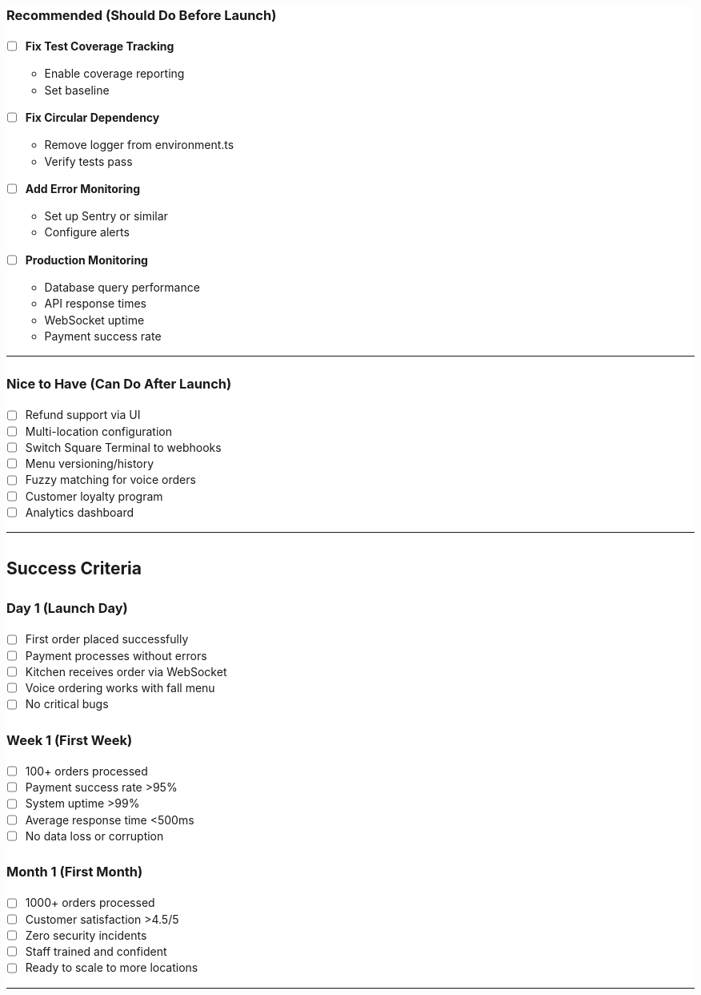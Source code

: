 
### Recommended (Should Do Before Launch)

- [ ] **Fix Test Coverage Tracking**
  - Enable coverage reporting
  - Set baseline

- [ ] **Fix Circular Dependency**
  - Remove logger from environment.ts
  - Verify tests pass

- [ ] **Add Error Monitoring**
  - Set up Sentry or similar
  - Configure alerts

- [ ] **Production Monitoring**
  - Database query performance
  - API response times
  - WebSocket uptime
  - Payment success rate

---

### Nice to Have (Can Do After Launch)

- [ ] Refund support via UI
- [ ] Multi-location configuration
- [ ] Switch Square Terminal to webhooks
- [ ] Menu versioning/history
- [ ] Fuzzy matching for voice orders
- [ ] Customer loyalty program
- [ ] Analytics dashboard

---

## Success Criteria

### Day 1 (Launch Day)
- [ ] First order placed successfully
- [ ] Payment processes without errors
- [ ] Kitchen receives order via WebSocket
- [ ] Voice ordering works with fall menu
- [ ] No critical bugs

### Week 1 (First Week)
- [ ] 100+ orders processed
- [ ] Payment success rate >95%
- [ ] System uptime >99%
- [ ] Average response time <500ms
- [ ] No data loss or corruption

### Month 1 (First Month)
- [ ] 1000+ orders processed
- [ ] Customer satisfaction >4.5/5
- [ ] Zero security incidents
- [ ] Staff trained and confident
- [ ] Ready to scale to more locations

---